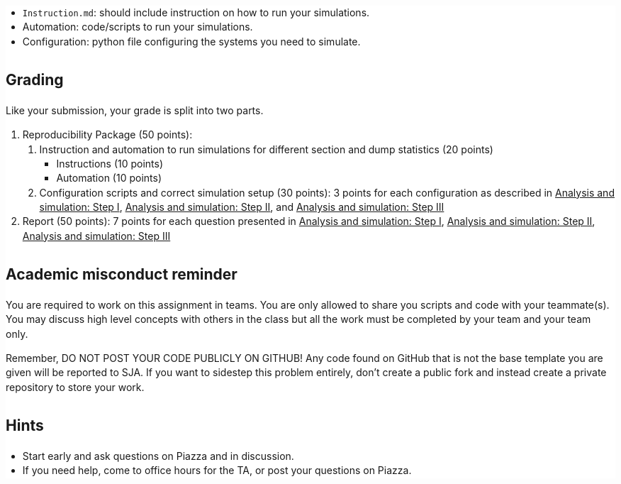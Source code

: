 - `Instruction.md`: should include instruction on how to run your simulations.
- Automation: code/scripts to run your simulations.
- Configuration: python file configuring the systems you need to simulate.

## Grading

Like your submission, your grade is split into two parts.

1. Reproducibility Package (50 points):
    1. Instruction and automation to run simulations for different section and
    dump statistics (20 points)
        - Instructions (10 points)
        - Automation (10 points)
    2. Configuration scripts and correct simulation setup (30 points): 3 points
    for each configuration as described in
    [Analysis and simulation: Step I](#step-i),
    [Analysis and simulation: Step II](#step-ii),
    and [Analysis and simulation: Step III](#step-iii)
2. Report (50 points): 7 points for each question presented in
[Analysis and simulation: Step I](#step-i),
[Analysis and simulation: Step II](#step-ii),
[Analysis and simulation: Step III](#step-iii)

## Academic misconduct reminder

You are required to work on this assignment in teams. You are only allowed to
share you scripts and code with your teammate(s).
You may discuss high level concepts with others in the class but all the work
must be completed by your team and your team only.

Remember, DO NOT POST YOUR CODE PUBLICLY ON GITHUB! Any code found on GitHub
that is not the base template you are given will be reported to SJA.
If you want to sidestep this problem entirely, don’t create a public fork and
instead create a private repository to store your work.

## Hints

- Start early and ask questions on Piazza and in discussion.
- If you need help, come to office hours for the TA, or post your questions on
Piazza.
